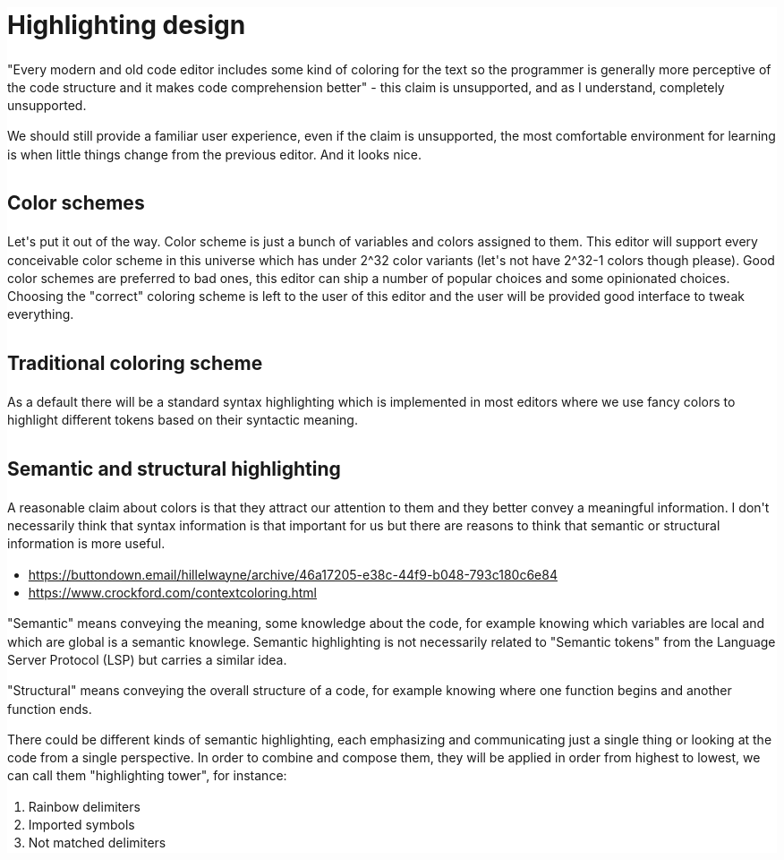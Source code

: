 # Highlighting design

"Every modern and old code editor includes some kind of coloring for the text
so the programmer is generally more perceptive of the code structure and
it makes code comprehension better" - this claim is unsupported, and as I
understand, completely unsupported.

We should still provide a familiar user experience, even if the claim is
unsupported, the most comfortable environment for learning is when little
things change from the previous editor. And it looks nice.

## Color schemes

Let's put it out of the way. Color scheme is just a bunch of variables and
colors assigned to them. This editor will support every conceivable color
scheme in this universe which has under 2^32 color variants (let's not
have 2^32-1 colors though please). Good color schemes are preferred to
bad ones, this editor can ship a number of popular choices and some
opinionated choices. Choosing the "correct" coloring scheme is left to
the user of this editor and the user will be provided good interface
to tweak everything.

## Traditional coloring scheme

As a default there will be a standard syntax highlighting which is implemented
in most editors where we use fancy colors to highlight different tokens based
on their syntactic meaning.

## Semantic and structural highlighting

A reasonable claim about colors is that they attract our attention to them
and they better convey a meaningful information. I don't necessarily think
that syntax information is that important for us but there are reasons to
think that semantic or structural information is more useful.

* https://buttondown.email/hillelwayne/archive/46a17205-e38c-44f9-b048-793c180c6e84
* https://www.crockford.com/contextcoloring.html

"Semantic" means conveying the meaning, some knowledge about the code, for
example knowing which variables are local and which are global is a semantic
knowlege. Semantic highlighting is not necessarily related to "Semantic tokens"
from the Language Server Protocol (LSP) but carries a similar idea.

"Structural" means conveying the overall structure of a code, for example
knowing where one function begins and another function ends.

There could be different kinds of semantic highlighting, each emphasizing
and communicating just a single thing or looking at the code from a single
perspective. In order to combine and compose them, they will be applied in
order from highest to lowest, we can call them "highlighting tower", for
instance:
1. Rainbow delimiters
2. Imported symbols
3. Not matched delimiters
